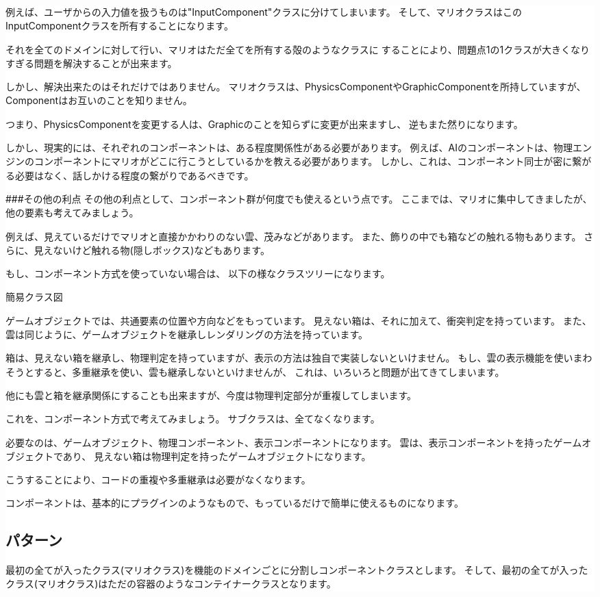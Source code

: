 例えば、ユーザからの入力値を扱うものは"InputComponent"クラスに分けてしまいます。
そして、マリオクラスはこのInputComponentクラスを所有することになります。

それを全てのドメインに対して行い、マリオはただ全てを所有する殻のようなクラスに
することにより、問題点1の1クラスが大きくなりすぎる問題を解決することが出来ます。

しかし、解決出来たのはそれだけではありません。
マリオクラスは、PhysicsComponentやGraphicComponentを所持していますが、
Componentはお互いのことを知りません。

つまり、PhysicsComponentを変更する人は、Graphicのことを知らずに変更が出来ますし、
逆もまた然りになります。

しかし、現実的には、それぞれのコンポーネントは、ある程度関係性がある必要があります。
例えば、AIのコンポーネントは、物理エンジンのコンポーネントにマリオがどこに行こうとしているかを教える必要があります。
しかし、これは、コンポーネント同士が密に繋がる必要はなく、話しかける程度の繋がりであるべきです。


###その他の利点
その他の利点として、コンポーネント群が何度でも使えるという点です。
ここまでは、マリオに集中してきましたが、他の要素も考えてみましょう。

例えば、見えているだけでマリオと直接かかわりのない雲、茂みなどがあります。
また、飾りの中でも箱などの触れる物もあります。
さらに、見えないけど触れる物(隠しボックス)などもあります。

もし、コンポーネント方式を使っていない場合は、
以下の様なクラスツリーになります。

簡易クラス図


ゲームオブジェクトでは、共通要素の位置や方向などをもっています。
見えない箱は、それに加えて、衝突判定を持っています。
また、雲は同じように、ゲームオブジェクトを継承しレンダリングの方法を持っています。

箱は、見えない箱を継承し、物理判定を持っていますが、表示の方法は独自で実装しないといけません。
もし、雲の表示機能を使いまわそうとすると、多重継承を使い、雲も継承しないといけませんが、
これは、いろいろと問題が出てきてしまいます。


他にも雲と箱を継承関係にすることも出来ますが、今度は物理判定部分が重複してしまいます。

これを、コンポーネント方式で考えてみましょう。
サブクラスは、全てなくなります。

必要なのは、ゲームオブジェクト、物理コンポーネント、表示コンポーネントになります。
雲は、表示コンポーネントを持ったゲームオブジェクトであり、
見えない箱は物理判定を持ったゲームオブジェクトになります。

こうすることにより、コードの重複や多重継承は必要がなくなります。

コンポーネントは、基本的にプラグインのようなもので、もっているだけで簡単に使えるものになります。


## パターン

最初の全てが入ったクラス(マリオクラス)を機能のドメインごとに分割しコンポーネントクラスとします。
そして、最初の全てが入ったクラス(マリオクラス)はただの容器のようなコンテイナークラスとなります。
